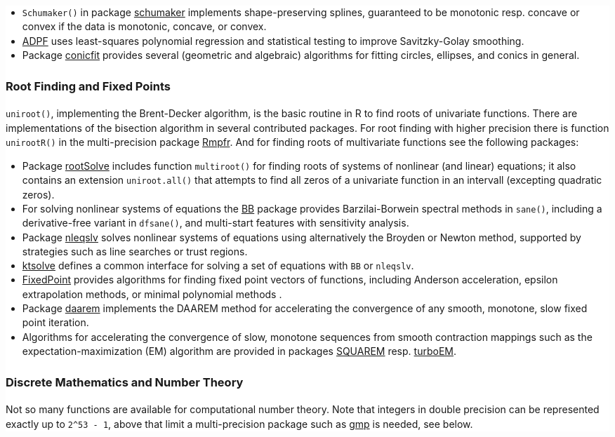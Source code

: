 -   `Schumaker()` in package
    [schumaker](https://cran.r-project.org/package=schumaker) implements
    shape-preserving splines, guaranteed to be monotonic resp. concave
    or convex if the data is monotonic, concave, or convex.
-   [ADPF](https://cran.r-project.org/package=ADPF) uses least-squares polynomial
    regression and statistical testing to improve Savitzky-Golay
    smoothing.
-   Package [conicfit](https://cran.r-project.org/package=conicfit) provides several
    (geometric and algebraic) algorithms for fitting circles, ellipses,
    and conics in general.

### Root Finding and Fixed Points

`uniroot()`, implementing the Brent-Decker algorithm, is the basic
routine in R to find roots of univariate functions. There are
implementations of the bisection algorithm in several contributed
packages. For root finding with higher precision there is function
`unirootR()` in the multi-precision package
[Rmpfr](https://cran.r-project.org/package=Rmpfr). And for finding roots of
multivariate functions see the following packages:

-   Package [rootSolve](https://cran.r-project.org/package=rootSolve) includes
    function `multiroot()` for finding roots of systems of nonlinear
    (and linear) equations; it also contains an extension
    `uniroot.all()` that attempts to find all zeros of a univariate
    function in an intervall (excepting quadratic zeros).
-   For solving nonlinear systems of equations the
    [BB](https://cran.r-project.org/package=BB) package provides Barzilai-Borwein
    spectral methods in `sane()`, including a derivative-free variant in
    `dfsane()`, and multi-start features with sensitivity analysis.
-   Package [nleqslv](https://cran.r-project.org/package=nleqslv) solves nonlinear
    systems of equations using alternatively the Broyden or Newton
    method, supported by strategies such as line searches or trust
    regions.
-   [ktsolve](https://cran.r-project.org/package=ktsolve) defines a common interface
    for solving a set of equations with `BB` or `nleqslv`.
-   [FixedPoint](https://cran.r-project.org/package=FixedPoint) provides algorithms
    for finding fixed point vectors of functions, including Anderson
    acceleration, epsilon extrapolation methods, or minimal polynomial
    methods .
-   Package [daarem](https://cran.r-project.org/package=daarem) implements the
    DAAREM method for accelerating the convergence of any smooth,
    monotone, slow fixed point iteration.
-   Algorithms for accelerating the convergence of slow, monotone
    sequences from smooth contraction mappings such as the
    expectation-maximization (EM) algorithm are provided in packages
    [SQUAREM](https://cran.r-project.org/package=SQUAREM) resp.
    [turboEM](https://cran.r-project.org/package=turboEM).

### Discrete Mathematics and Number Theory

Not so many functions are available for computational number theory.
Note that integers in double precision can be represented exactly up to
`2^53 - 1`, above that limit a multi-precision package such as
[gmp](https://cran.r-project.org/package=gmp) is needed, see below.
